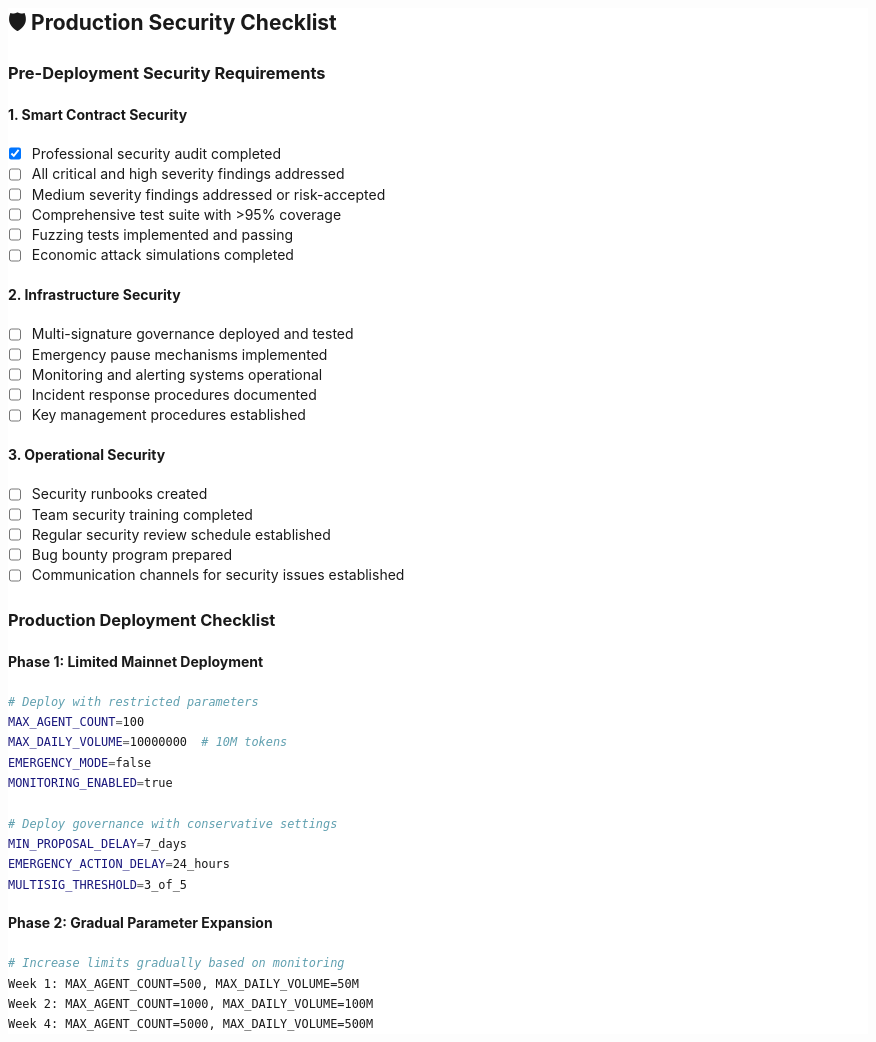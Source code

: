 
## 🛡️ Production Security Checklist

### Pre-Deployment Security Requirements

#### 1. Smart Contract Security
- [x] Professional security audit completed
- [ ] All critical and high severity findings addressed
- [ ] Medium severity findings addressed or risk-accepted
- [ ] Comprehensive test suite with >95% coverage
- [ ] Fuzzing tests implemented and passing
- [ ] Economic attack simulations completed

#### 2. Infrastructure Security
- [ ] Multi-signature governance deployed and tested
- [ ] Emergency pause mechanisms implemented
- [ ] Monitoring and alerting systems operational
- [ ] Incident response procedures documented
- [ ] Key management procedures established

#### 3. Operational Security
- [ ] Security runbooks created
- [ ] Team security training completed
- [ ] Regular security review schedule established
- [ ] Bug bounty program prepared
- [ ] Communication channels for security issues established

### Production Deployment Checklist

#### Phase 1: Limited Mainnet Deployment
```bash
# Deploy with restricted parameters
MAX_AGENT_COUNT=100
MAX_DAILY_VOLUME=10000000  # 10M tokens
EMERGENCY_MODE=false
MONITORING_ENABLED=true

# Deploy governance with conservative settings
MIN_PROPOSAL_DELAY=7_days
EMERGENCY_ACTION_DELAY=24_hours
MULTISIG_THRESHOLD=3_of_5
```

#### Phase 2: Gradual Parameter Expansion
```bash
# Increase limits gradually based on monitoring
Week 1: MAX_AGENT_COUNT=500, MAX_DAILY_VOLUME=50M
Week 2: MAX_AGENT_COUNT=1000, MAX_DAILY_VOLUME=100M
Week 4: MAX_AGENT_COUNT=5000, MAX_DAILY_VOLUME=500M
```

